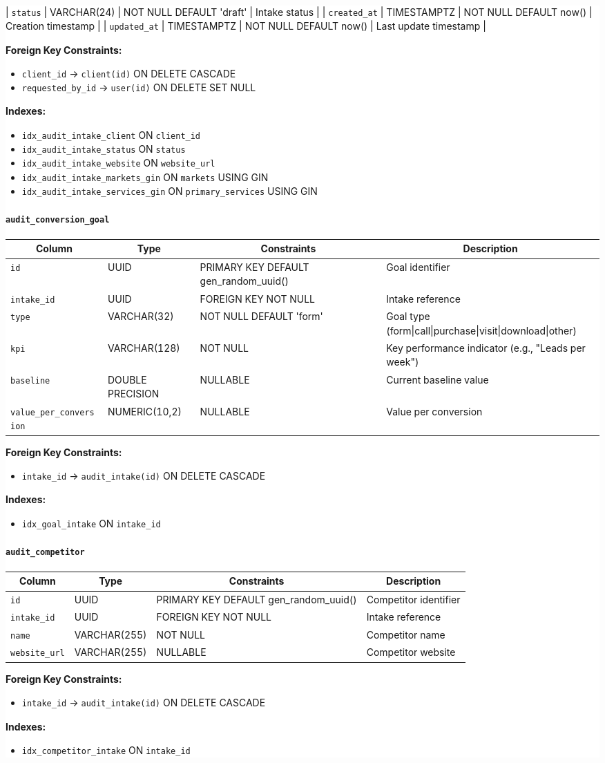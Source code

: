 | `status` | VARCHAR(24) | NOT NULL DEFAULT 'draft' | Intake status |
| `created_at` | TIMESTAMPTZ | NOT NULL DEFAULT now() | Creation timestamp |
| `updated_at` | TIMESTAMPTZ | NOT NULL DEFAULT now() | Last update timestamp |

**Foreign Key Constraints:**
- `client_id` → `client(id)` ON DELETE CASCADE
- `requested_by_id` → `user(id)` ON DELETE SET NULL

**Indexes:**
- `idx_audit_intake_client` ON `client_id`
- `idx_audit_intake_status` ON `status`
- `idx_audit_intake_website` ON `website_url`
- `idx_audit_intake_markets_gin` ON `markets` USING GIN
- `idx_audit_intake_services_gin` ON `primary_services` USING GIN

#### `audit_conversion_goal`
| Column | Type | Constraints | Description |
|--------|------|-------------|-------------|
| `id` | UUID | PRIMARY KEY DEFAULT gen_random_uuid() | Goal identifier |
| `intake_id` | UUID | FOREIGN KEY NOT NULL | Intake reference |
| `type` | VARCHAR(32) | NOT NULL DEFAULT 'form' | Goal type (form\|call\|purchase\|visit\|download\|other) |
| `kpi` | VARCHAR(128) | NOT NULL | Key performance indicator (e.g., "Leads per week") |
| `baseline` | DOUBLE PRECISION | NULLABLE | Current baseline value |
| `value_per_conversion` | NUMERIC(10,2) | NULLABLE | Value per conversion |

**Foreign Key Constraints:**
- `intake_id` → `audit_intake(id)` ON DELETE CASCADE

**Indexes:**
- `idx_goal_intake` ON `intake_id`

#### `audit_competitor`
| Column | Type | Constraints | Description |
|--------|------|-------------|-------------|
| `id` | UUID | PRIMARY KEY DEFAULT gen_random_uuid() | Competitor identifier |
| `intake_id` | UUID | FOREIGN KEY NOT NULL | Intake reference |
| `name` | VARCHAR(255) | NOT NULL | Competitor name |
| `website_url` | VARCHAR(255) | NULLABLE | Competitor website |

**Foreign Key Constraints:**
- `intake_id` → `audit_intake(id)` ON DELETE CASCADE

**Indexes:**
- `idx_competitor_intake` ON `intake_id`
